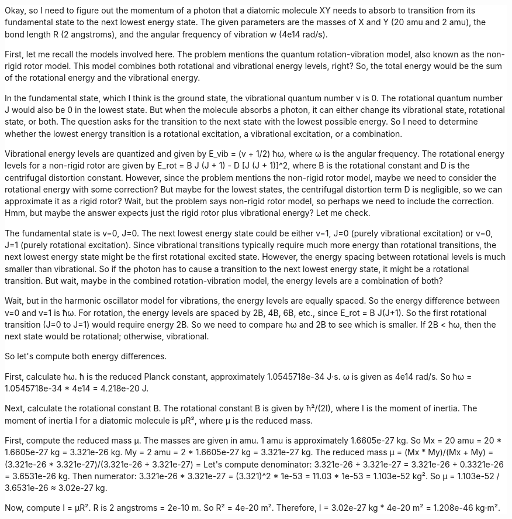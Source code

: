 Okay, so I need to figure out the momentum of a photon that a diatomic molecule XY needs to absorb to transition from its fundamental state to the next lowest energy state. The given parameters are the masses of X and Y (20 amu and 2 amu), the bond length R (2 angstroms), and the angular frequency of vibration w (4e14 rad/s). 

First, let me recall the models involved here. The problem mentions the quantum rotation-vibration model, also known as the non-rigid rotor model. This model combines both rotational and vibrational energy levels, right? So, the total energy would be the sum of the rotational energy and the vibrational energy. 

In the fundamental state, which I think is the ground state, the vibrational quantum number v is 0. The rotational quantum number J would also be 0 in the lowest state. But when the molecule absorbs a photon, it can either change its vibrational state, rotational state, or both. The question asks for the transition to the next state with the lowest possible energy. So I need to determine whether the lowest energy transition is a rotational excitation, a vibrational excitation, or a combination.

Vibrational energy levels are quantized and given by E_vib = (v + 1/2) ħω, where ω is the angular frequency. The rotational energy levels for a non-rigid rotor are given by E_rot = B J (J + 1) - D [J (J + 1)]^2, where B is the rotational constant and D is the centrifugal distortion constant. However, since the problem mentions the non-rigid rotor model, maybe we need to consider the rotational energy with some correction? But maybe for the lowest states, the centrifugal distortion term D is negligible, so we can approximate it as a rigid rotor? Wait, but the problem says non-rigid rotor model, so perhaps we need to include the correction. Hmm, but maybe the answer expects just the rigid rotor plus vibrational energy? Let me check.

The fundamental state is v=0, J=0. The next lowest energy state could be either v=1, J=0 (purely vibrational excitation) or v=0, J=1 (purely rotational excitation). Since vibrational transitions typically require much more energy than rotational transitions, the next lowest energy state might be the first rotational excited state. However, the energy spacing between rotational levels is much smaller than vibrational. So if the photon has to cause a transition to the next lowest energy state, it might be a rotational transition. But wait, maybe in the combined rotation-vibration model, the energy levels are a combination of both?

Wait, but in the harmonic oscillator model for vibrations, the energy levels are equally spaced. So the energy difference between v=0 and v=1 is ħω. For rotation, the energy levels are spaced by 2B, 4B, 6B, etc., since E_rot = B J(J+1). So the first rotational transition (J=0 to J=1) would require energy 2B. So we need to compare ħω and 2B to see which is smaller. If 2B < ħω, then the next state would be rotational; otherwise, vibrational.

So let's compute both energy differences.

First, calculate ħω. ħ is the reduced Planck constant, approximately 1.0545718e-34 J·s. ω is given as 4e14 rad/s. So ħω = 1.0545718e-34 * 4e14 = 4.218e-20 J.

Next, calculate the rotational constant B. The rotational constant B is given by ħ²/(2I), where I is the moment of inertia. The moment of inertia I for a diatomic molecule is μR², where μ is the reduced mass. 

First, compute the reduced mass μ. The masses are given in amu. 1 amu is approximately 1.6605e-27 kg. So Mx = 20 amu = 20 * 1.6605e-27 kg = 3.321e-26 kg. My = 2 amu = 2 * 1.6605e-27 kg = 3.321e-27 kg. The reduced mass μ = (Mx * My)/(Mx + My) = (3.321e-26 * 3.321e-27)/(3.321e-26 + 3.321e-27) = Let's compute denominator: 3.321e-26 + 3.321e-27 = 3.321e-26 + 0.3321e-26 = 3.6531e-26 kg. Then numerator: 3.321e-26 * 3.321e-27 = (3.321)^2 * 1e-53 = 11.03 * 1e-53 = 1.103e-52 kg². So μ = 1.103e-52 / 3.6531e-26 ≈ 3.02e-27 kg.

Now, compute I = μR². R is 2 angstroms = 2e-10 m. So R² = 4e-20 m². Therefore, I = 3.02e-27 kg * 4e-20 m² = 1.208e-46 kg·m².
